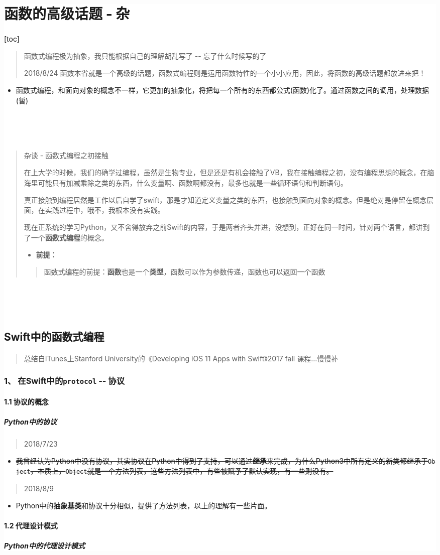 # 函数的高级话题 - 杂

[toc]

> 函数式编程极为抽象，我只能根据自己的理解胡乱写了 -- 忘了什么时候写的了
>
> 2018/8/24 函数本省就是一个高级的话题，函数式编程则是运用函数特性的一个小小应用，因此，将函数的高级话题都放进来把！

- 函数式编程，和面向对象的概念不一样，它更加的抽象化，将把每一个所有的东西都公式(函数)化了。通过函数之间的调用，处理数据(暂)


<br>
<br>
<br>


> 杂谈 - 函数式编程之初接触
>
> 在上大学的时候，我们的确学过编程，虽然是生物专业，但是还是有机会接触了VB，我在接触编程之初，没有编程思想的概念，在脑海里可能只有加减乘除之类的东西，什么变量啊、函数啊都没有，最多也就是一些循环语句和判断语句。
>
> 真正接触到编程居然是工作以后自学了swift，那是才知道定义变量之类的东西，也接触到面向对象的概念。但是绝对是停留在概念层面，在实践过程中，哦不，我根本没有实践。
>
> 现在正系统的学习Python，又不舍得放弃之前Swift的内容，于是两者齐头并进，没想到，正好在同一时间，针对两个语言，都讲到了一个**函数式编程**的概念。
>
> - **前提：**
>    
> > 函数式编程的前提：**函数**也是一个**类型**，函数可以作为参数传递，函数也可以返回一个函数

<br>
<br>
<br>

## Swift中的函数式编程

> 总结自ITunes上Stanford University的《Developing iOS 11 Apps with Swift》2017 fall 课程...慢慢补

### 1、 在Swift中的`protocol` -- 协议

#### 1.1 协议的概念

##### Python中的协议

> 2018/7/23

- ~~我曾经认为Python中没有协议，其实协议在Python中得到了支持，可以通过**继承**来完成，为什么Python3中所有定义的新类都继承于`Object`，本质上，`Object`就是一个方法列表，这些方法列表中，有些被赋予了默认实现，有一些则没有。~~

> 2018/8/9

- Python中的**抽象基类**和协议十分相似，提供了方法列表，以上的理解有一些片面。

#### 1.2 代理设计模式

##### Python中的**代理设计模式**
